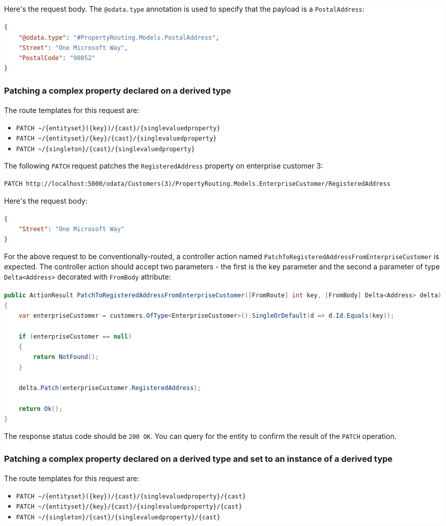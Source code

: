 Here's the request body. The `@odata.type` annotation is used to specify that the payload is a `PostalAddress`:
```json
{
    "@odata.type": "#PropertyRouting.Models.PostalAddress",
    "Street": "One Microsoft Way",
    "PostalCode": "98052"
}
```

### Patching a complex property declared on a derived type
The route templates for this request are:
- `PATCH ~/{entityset}({key})/{cast}/{singlevaluedproperty}`
- `PATCH ~/{entityset}/{key}/{cast}/{singlevaluedproperty}`
- `PATCH ~/{singleton}/{cast}/{singlevaluedproperty}`

The following `PATCH` request patches the `RegisteredAddress` property on enterprise customer 3:
```http
PATCH http://localhost:5000/odata/Customers(3)/PropertyRouting.Models.EnterpriseCustomer/RegisteredAddress
```

Here's the request body:
```json
{
    "Street": "One Microsoft Way"
}
```

For the above request to be conventionally-routed, a controller action named `PatchToRegisteredAddressFromEnterpriseCustomer` is expected. The controller action should accept two parameters - the first is the key parameter and the second a parameter of type `Delta<Address>` decorated with `FromBody` attribute:
```csharp
public ActionResult PatchToRegisteredAddressFromEnterpriseCustomer([FromRoute] int key, [FromBody] Delta<Address> delta)
{
    var enterpriseCustomer = customers.OfType<EnterpriseCustomer>().SingleOrDefault(d => d.Id.Equals(key));

    if (enterpriseCustomer == null)
    {
        return NotFound();
    }

    delta.Patch(enterpriseCustomer.RegisteredAddress);

    return Ok();
}
```

The response status code should be `200 OK`. You can query for the entity to confirm the result of the `PATCH` operation.

### Patching a complex property declared on a derived type and set to an instance of a derived type
The route templates for this request are:
- `PATCH ~/{entityset}({key})/{cast}/{singlevaluedproperty}/{cast}`
- `PATCH ~/{entityset}/{key}/{cast}/{singlevaluedproperty}/{cast}`
- `PATCH ~/{singleton}/{cast}/{singlevaluedproperty}/{cast}`
